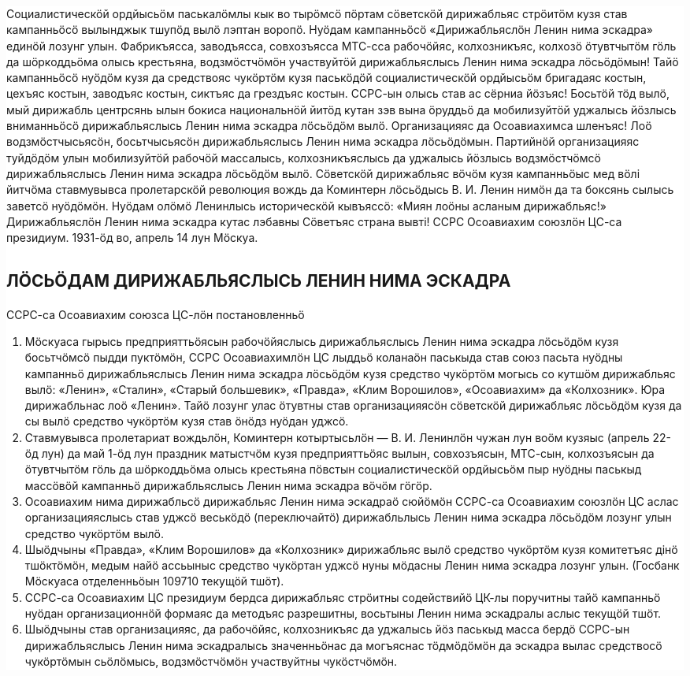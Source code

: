 Социалистическӧй ордйысьӧм паськалӧмлы кык во тырӧмсӧ пӧртам сӧветскӧй дирижабльяс стрӧитӧм кузя став кампанньӧсӧ вылынджык тшупӧд вылӧ лэптан воропӧ. Нуӧдам кампанньӧсӧ «Дирижабльяслӧн Ленин нима эскадра» единӧй лозунг улын.
Фабрикъясса, заводъясса, совхозъясса МТС-сса рабочӧйяс, колхозникъяс, колхозӧ ӧтувтчытӧм гӧль да шӧркоддьӧма олысь крестьяна, водзмӧстчӧмӧн участвуйтӧй дирижабльяслысь Ленин нима эскадра лӧсьӧдӧмын! Тайӧ кампанньӧсӧ нуӧдӧм кузя да средствояс чукӧртӧм кузя паськӧдӧй социалистическӧй ордйысьӧм бригадаяс костын, цехъяс костын, заводъяс костын, сиктъяс да грездъяс костын.
ССРС-ын олысь став ас сёрниа йӧзъяс! Босьтӧй тӧд вылӧ, мый дирижабль центрсянь ылын бокиса национальнӧй йитӧд кутан зэв вына ӧруддьӧ да мобилизуйтӧй уджалысь йӧзлысь вниманньӧсӧ дирижабльяслысь Ленин нима эскадра лӧсьӧдӧм вылӧ.
Организацияяс да Осоавиахимса шленъяс! Лоӧ водзмӧстчысьясӧн, босьтчысьясӧн дирижабльяслысь Ленин нима эскадра лӧсьӧдӧмын. Партийнӧй организацияяс туйдӧдӧм улын мобилизуйтӧй рабочӧй массалысь, колхозникъяслысь да уджалысь йӧзлысь водзмӧстчӧмсӧ дирижабльяслысь Ленин нима эскадра лӧсьӧдӧм вылӧ.
Сӧветскӧй дирижабльяс вӧчӧм кузя кампанньӧыс мед вӧлі йитчӧма ставмувывса пролетарскӧй революция вождь да Коминтерн лӧсьӧдысь В. И. Ленин нимӧн да та боксянь сылысь заветсӧ нуӧдӧмӧн.
Нуӧдам олӧмӧ Ленинлысь историческӧй кывъяссӧ: «Миян лоӧны асланым дирижабльяс!»
Дирижабльяслӧн Ленин нима эскадра кутас лэбавны Сӧветъяс страна вывті!
ССРС Осоавиахим союзлӧн ЦС-са президиум.
1931-ӧд во, апрель 14 лун Мӧскуа.

## ЛӦСЬӦДАМ ДИРИЖАБЛЬЯСЛЫСЬ ЛЕНИН НИМА ЭСКАДРА
ССРС-са Осоавиахим союзса ЦС-лӧн постановленньӧ

1. Мӧскуаса гырысь предприяттьӧясын рабочӧйяслысь дирижабльяслысь Ленин нима эскадра лӧсьӧдӧм кузя босьтчӧмсӧ пыдди пуктӧмӧн, ССРС Осоавиахимлӧн ЦС лыддьӧ коланаӧн паськыда став союз пасьта нуӧдны кампанньӧ дирижабльяслысь Ленин нима эскадра лӧсьӧдӧм кузя средство чукӧртӧм могысь со кутшӧм дирижабльяс вылӧ: «Ленин», «Сталин», «Старый большевик», «Правда», «Клим Ворошилов», «Осоавиахим» да «Колхозник». Юра дирижабльнас лоӧ «Ленин». Тайӧ лозунг улас ӧтувтны став организацияясӧн сӧветскӧй дирижабльяс лӧсьӧдӧм кузя да сы вылӧ средство чукӧртӧм кузя став ӧнӧдз нуӧдан уджсӧ.
2. Ставмувывса пролетариат вождьлӧн, Коминтерн котыртысьлӧн — В. И. Ленинлӧн чужан лун воӧм кузяыс (апрель 22-ӧд лун) да май 1-ӧд лун праздник матыстчӧм кузя предприяттьӧяс вылын, совхозъясын, МТС-сын, колхозъясын да ӧтувтчытӧм гӧль да шӧркоддьӧма олысь крестьяна пӧвстын социалистическӧй ордйысьӧм пыр нуӧдны паськыд массӧвӧй кампанньӧ дирижабльяслысь Ленин нима эскадра вӧчӧм гӧгӧр.
3. Осоавиахим нима дирижабльсӧ дирижабльяс Ленин нима эскадраӧ сюйӧмӧн ССРС-са Осоавиахим союзлӧн ЦС аслас организацияяслысь став уджсӧ веськӧдӧ (переключайтӧ) дирижабльлысь Ленин нима эскадра лӧсьӧдӧм лозунг улын средство чукӧртӧм вылӧ.
4. Шыӧдчыны «Правда», «Клим Ворошилов» да «Колхозник» дирижабльяс вылӧ средство чукӧртӧм кузя комитетъяс дінӧ тшӧктӧмӧн, медым найӧ ассьыныс средство чукӧртан уджсӧ нуны мӧдасны Ленин нима эскадра лозунг улын. (Госбанк Мӧскуаса отделенньӧын 109710 текущӧй тшӧт).
5. ССРС-са Осоавиахим ЦС президиум бердса дирижабльяс стрӧитны содействийӧ ЦК-лы поручитны тайӧ кампанньӧ нуӧдан организационнӧй формаяс да методъяс разрешитны, восьтыны Ленин нима эскадралы аслыс текущӧй тшӧт.
6. Шыӧдчыны став организацияяс, да рабочӧйяс, колхозникъяс да уджалысь йӧз паськыд масса бердӧ ССРС-ын дирижабльяслысь Ленин нима эскадралысь значенньӧнас да могъяснас тӧдмӧдӧмӧн да эскадра вылас средствосӧ чукӧртӧмын сьӧлӧмысь, водзмӧстчӧмӧн участвуйтны чукӧстчӧмӧн.
